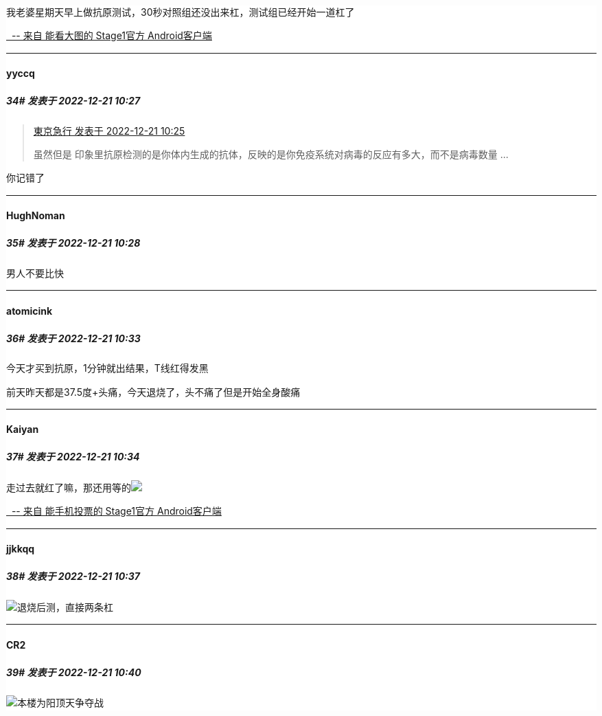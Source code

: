 我老婆星期天早上做抗原测试，30秒对照组还没出来杠，测试组已经开始一道杠了

[  -- 来自 能看大图的 Stage1官方 Android客户端](https://www.coolapk.com/apk/140634)

*****

####  yyccq  
##### 34#       发表于 2022-12-21 10:27

<blockquote><a href="httphttps://bbs.saraba1st.com/2b/forum.php?mod=redirect&amp;goto=findpost&amp;pid=59030506&amp;ptid=2111080" target="_blank">東京急行 发表于 2022-12-21 10:25</a>

虽然但是 印象里抗原检测的是你体内生成的抗体，反映的是你免疫系统对病毒的反应有多大，而不是病毒数量 ...</blockquote>
你记错了

*****

####  HughNoman  
##### 35#       发表于 2022-12-21 10:28

男人不要比快

*****

####  atomicink  
##### 36#       发表于 2022-12-21 10:33

今天才买到抗原，1分钟就出结果，T线红得发黑

前天昨天都是37.5度+头痛，今天退烧了，头不痛了但是开始全身酸痛

*****

####  Kaiyan  
##### 37#       发表于 2022-12-21 10:34

走过去就红了嘛，那还用等的<img src="https://static.saraba1st.com/image/smiley/face2017/057.png" referrerpolicy="no-referrer">

[  -- 来自 能手机投票的 Stage1官方 Android客户端](https://www.coolapk.com/apk/140634)

*****

####  jjkkqq  
##### 38#       发表于 2022-12-21 10:37

<img src="https://static.saraba1st.com/image/smiley/face2017/067.png" referrerpolicy="no-referrer">退烧后测，直接两条杠

*****

####  CR2  
##### 39#       发表于 2022-12-21 10:40

<img src="https://static.saraba1st.com/image/smiley/face2017/002.png" referrerpolicy="no-referrer">本楼为阳顶天争夺战
